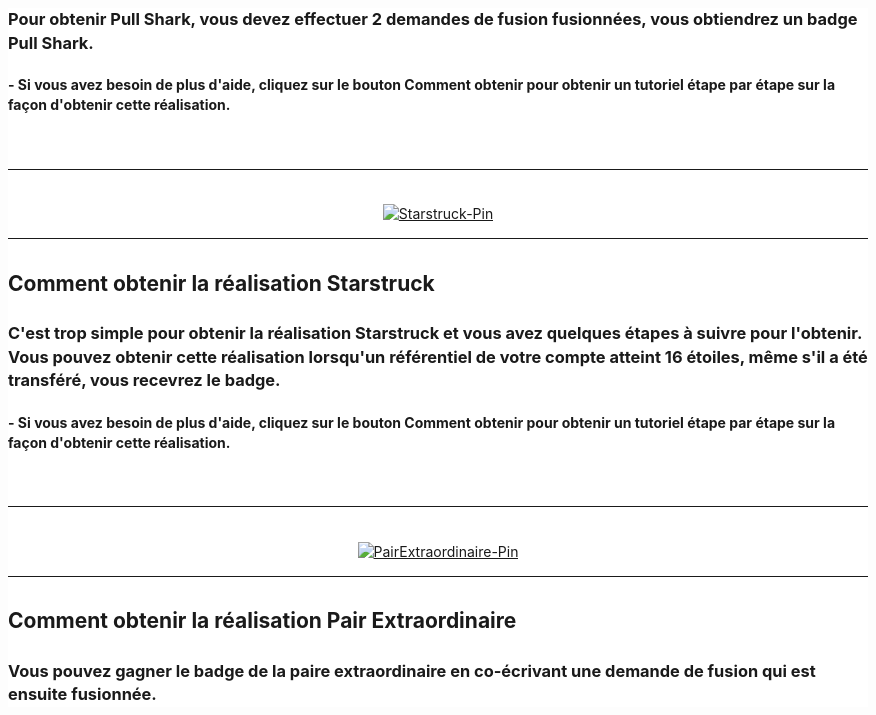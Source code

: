 ### Pour obtenir Pull Shark, vous devez effectuer 2 demandes de fusion fusionnées, vous obtiendrez un badge Pull Shark.

#### - Si vous avez besoin de plus d'aide, cliquez sur le bouton Comment obtenir pour obtenir un tutoriel étape par étape sur la façon d'obtenir cette réalisation.

<div align="center"><a href="assets/steps-fr/README.pull-shark-fr.md"><img src="assets/img/btn-fr.png" alt=""></a></div>
<hr>

<br>

<div align="center"  >
<a href="assets/steps-fr/README.starstruck-fr.md">
<img width="296" src="assets/badges/Starstruck.png" alt="Starstruck-Pin">
</a>
</div>
<hr>

## Comment obtenir la réalisation Starstruck

### C'est trop simple pour obtenir la réalisation Starstruck et vous avez quelques étapes à suivre pour l'obtenir. Vous pouvez obtenir cette réalisation lorsqu'un référentiel de votre compte atteint 16 étoiles, même s'il a été transféré, vous recevrez le badge.

#### - Si vous avez besoin de plus d'aide, cliquez sur le bouton Comment obtenir pour obtenir un tutoriel étape par étape sur la façon d'obtenir cette réalisation.

<div align="center"><a href="assets/steps-fr/README.starstruck-fr.md"><img src="assets/img/btn-fr.png" alt=""></a></div>
<hr>

<br>

<div align="center"  >
<a href="assets/steps-fr/README.pair-extraordinaire-fr.md">
<img width="296" src="assets/badges/PairExtraordinaire.png" alt="PairExtraordinaire-Pin">
</a>
</div>
<hr>

## Comment obtenir la réalisation Pair Extraordinaire

### Vous pouvez gagner le badge de la paire extraordinaire en co-écrivant une demande de fusion qui est ensuite fusionnée.
